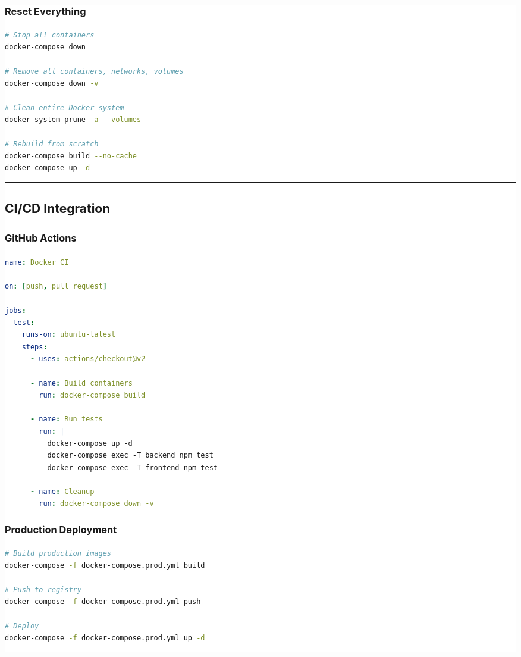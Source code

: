 ### Reset Everything

```bash
# Stop all containers
docker-compose down

# Remove all containers, networks, volumes
docker-compose down -v

# Clean entire Docker system
docker system prune -a --volumes

# Rebuild from scratch
docker-compose build --no-cache
docker-compose up -d
```

---

## CI/CD Integration

### GitHub Actions

```yaml
name: Docker CI

on: [push, pull_request]

jobs:
  test:
    runs-on: ubuntu-latest
    steps:
      - uses: actions/checkout@v2
      
      - name: Build containers
        run: docker-compose build
        
      - name: Run tests
        run: |
          docker-compose up -d
          docker-compose exec -T backend npm test
          docker-compose exec -T frontend npm test
          
      - name: Cleanup
        run: docker-compose down -v
```

### Production Deployment

```bash
# Build production images
docker-compose -f docker-compose.prod.yml build

# Push to registry
docker-compose -f docker-compose.prod.yml push

# Deploy
docker-compose -f docker-compose.prod.yml up -d
```

---